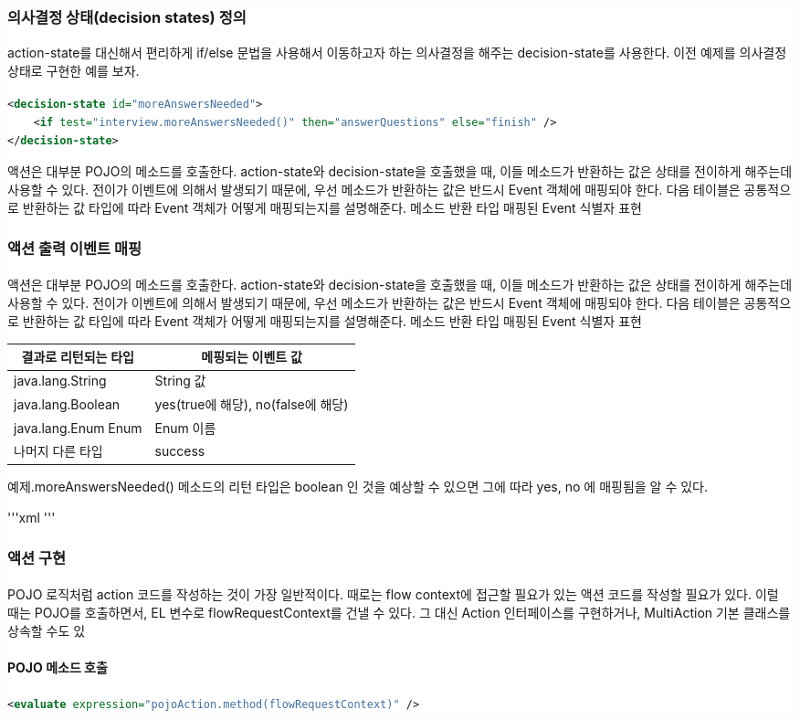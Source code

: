 ### 의사결정 상태(decision states) 정의

action-state를 대신해서 편리하게 if/else 문법을 사용해서 이동하고자 하는 의사결정을 해주는 decision-state를 사용한다.
이전 예제를 의사결정 상태로 구현한 예를 보자.

```xml
<decision-state id="moreAnswersNeeded">
	<if test="interview.moreAnswersNeeded()" then="answerQuestions" else="finish" />
</decision-state>  
```

액션은 대부분 POJO의 메소드를 호출한다. action-state와 decision-state을 호출했을 때,
이들 메소드가 반환하는 값은 상태를 전이하게 해주는데 사용할 수 있다. 전이가 이벤트에 의해서 발생되기 때문에,
우선 메소드가 반환하는 값은 반드시 Event 객체에 매핑되야 한다.
다음 테이블은 공통적으로 반환하는 값 타입에 따라 Event 객체가 어떻게 매핑되는지를 설명해준다.
메소드 반환 타입 매핑된 Event 식별자 표현

### 액션 출력 이벤트 매핑

액션은 대부분 POJO의 메소드를 호출한다. action-state와 decision-state을 호출했을 때,
이들 메소드가 반환하는 값은 상태를 전이하게 해주는데 사용할 수 있다. 전이가 이벤트에 의해서 발생되기 때문에,
우선 메소드가 반환하는 값은 반드시 Event 객체에 매핑되야 한다.
다음 테이블은 공통적으로 반환하는 값 타입에 따라 Event 객체가 어떻게 매핑되는지를 설명해준다.
메소드 반환 타입 매핑된 Event 식별자 표현

| 결과로 리턴되는 타입 | 메핑되는 이벤트 값 |
|----------------|----------|
| java.lang.String | String 값 | 
| java.lang.Boolean | yes(true에 해당), no(false에 해당) | 
| java.lang.Enum Enum | Enum 이름 | 
| 나머지 다른 타입 | success | 

예제.moreAnswersNeeded() 메소드의 리턴 타입은 boolean 인 것을 예상할 수 있으면 그에 따라 yes, no 에 매핑됨을 알 수 있다.

'''xml
<action-state id="moreAnswersNeeded">
	<evaluate expression="interview.moreAnswersNeeded()" />
	<transition on="yes" to="answerQuestions" />
	<transition on="no" to="finish" />
</action-state>
'''

### 액션 구현

POJO 로직처럼 action 코드를 작성하는 것이 가장 일반적이다.
때로는 flow context에 접근할 필요가 있는 액션 코드를 작성할 필요가 있다.
이럴 때는 POJO를 호출하면서, EL 변수로 flowRequestContext를 건낼 수 있다.
그 대신 Action 인터페이스를 구현하거나, MultiAction 기본 클래스를 상속할 수도 있

#### POJO 메소드 호출

```xml
<evaluate expression="pojoAction.method(flowRequestContext)" />
```
